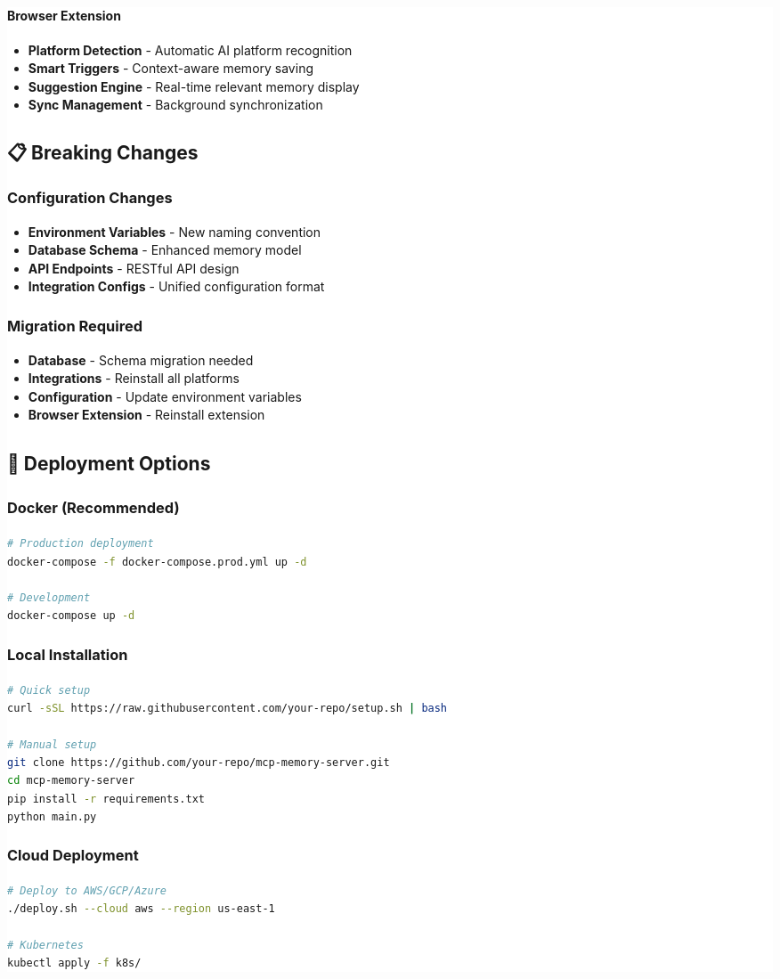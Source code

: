 #### Browser Extension
- **Platform Detection** - Automatic AI platform recognition
- **Smart Triggers** - Context-aware memory saving
- **Suggestion Engine** - Real-time relevant memory display
- **Sync Management** - Background synchronization

## 📋 Breaking Changes

### Configuration Changes
- **Environment Variables** - New naming convention
- **Database Schema** - Enhanced memory model
- **API Endpoints** - RESTful API design
- **Integration Configs** - Unified configuration format

### Migration Required
- **Database** - Schema migration needed
- **Integrations** - Reinstall all platforms
- **Configuration** - Update environment variables
- **Browser Extension** - Reinstall extension

## 🚀 Deployment Options

### Docker (Recommended)
```bash
# Production deployment
docker-compose -f docker-compose.prod.yml up -d

# Development
docker-compose up -d
```

### Local Installation
```bash
# Quick setup
curl -sSL https://raw.githubusercontent.com/your-repo/setup.sh | bash

# Manual setup
git clone https://github.com/your-repo/mcp-memory-server.git
cd mcp-memory-server
pip install -r requirements.txt
python main.py
```

### Cloud Deployment
```bash
# Deploy to AWS/GCP/Azure
./deploy.sh --cloud aws --region us-east-1

# Kubernetes
kubectl apply -f k8s/
```
